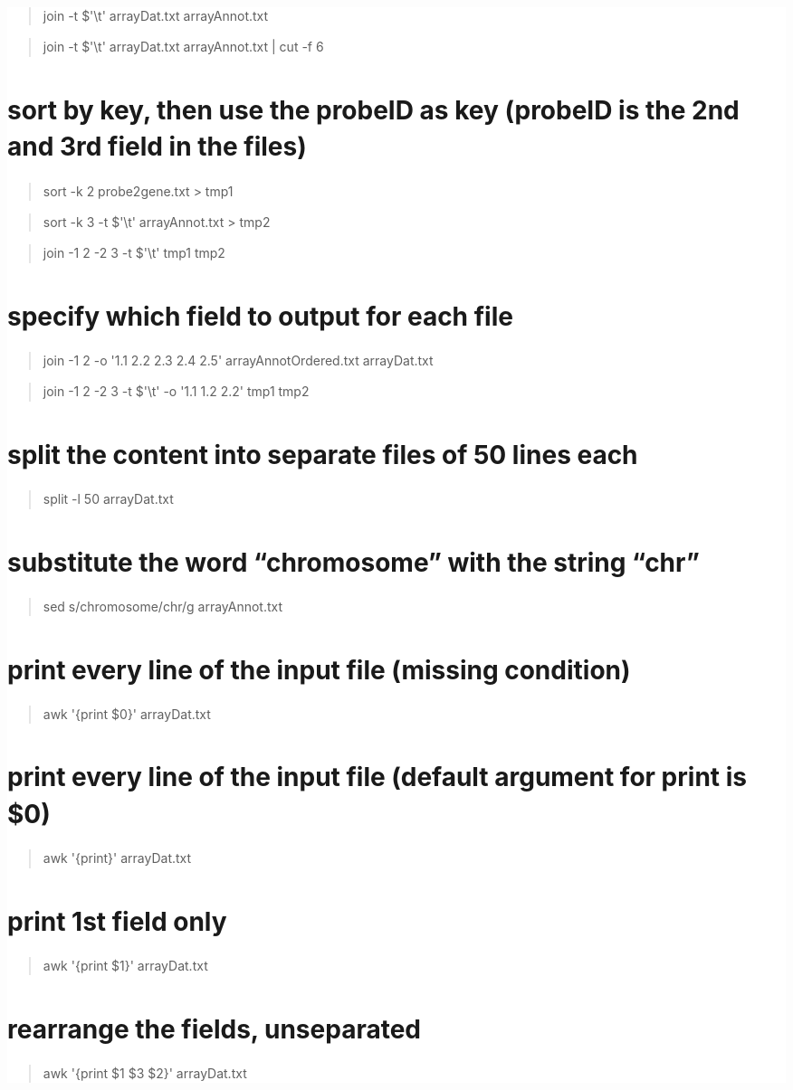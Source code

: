 >join -t $'\t' arrayDat.txt arrayAnnot.txt 

>join -t $'\t' arrayDat.txt arrayAnnot.txt | cut -f 6


# sort by key, then use the probeID as key (probeID is the 2nd and 3rd field in the files)

>sort -k 2 probe2gene.txt > tmp1

>sort -k 3 -t $'\t' arrayAnnot.txt > tmp2

>join -1 2 -2 3  -t $'\t' tmp1 tmp2 


# specify which field to output for each file 

>join -1 2 -o '1.1 2.2 2.3 2.4 2.5' arrayAnnotOrdered.txt arrayDat.txt

>join -1 2 -2 3  -t $'\t'  -o '1.1 1.2 2.2' tmp1 tmp2


# split the content into separate files of 50 lines each 

>split -l 50 arrayDat.txt


# substitute  the word “chromosome” with the string “chr” 

>sed s/chromosome/chr/g arrayAnnot.txt


# print every line of the input file (missing condition) 

>awk '{print $0}' arrayDat.txt 


# print every line of the input file (default argument for print is $0)

>awk '{print}' arrayDat.txt 


# print 1st field only

>awk '{print $1}' arrayDat.txt 


# rearrange the fields, unseparated

>awk '{print $1 $3 $2}' arrayDat.txt
